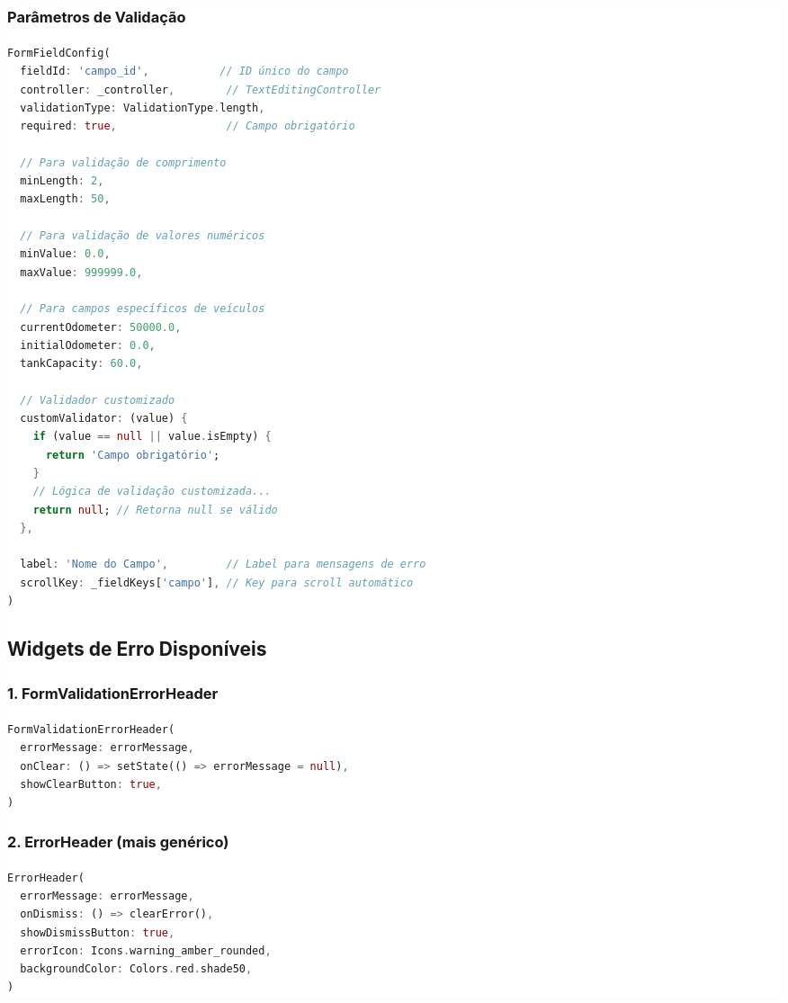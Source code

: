 ### Parâmetros de Validação

```dart
FormFieldConfig(
  fieldId: 'campo_id',           // ID único do campo
  controller: _controller,        // TextEditingController
  validationType: ValidationType.length,
  required: true,                 // Campo obrigatório

  // Para validação de comprimento
  minLength: 2,
  maxLength: 50,

  // Para validação de valores numéricos
  minValue: 0.0,
  maxValue: 999999.0,

  // Para campos específicos de veículos
  currentOdometer: 50000.0,
  initialOdometer: 0.0,
  tankCapacity: 60.0,

  // Validador customizado
  customValidator: (value) {
    if (value == null || value.isEmpty) {
      return 'Campo obrigatório';
    }
    // Lógica de validação customizada...
    return null; // Retorna null se válido
  },

  label: 'Nome do Campo',         // Label para mensagens de erro
  scrollKey: _fieldKeys['campo'], // Key para scroll automático
)
```

## Widgets de Erro Disponíveis

### 1. FormValidationErrorHeader
```dart
FormValidationErrorHeader(
  errorMessage: errorMessage,
  onClear: () => setState(() => errorMessage = null),
  showClearButton: true,
)
```

### 2. ErrorHeader (mais genérico)
```dart
ErrorHeader(
  errorMessage: errorMessage,
  onDismiss: () => clearError(),
  showDismissButton: true,
  errorIcon: Icons.warning_amber_rounded,
  backgroundColor: Colors.red.shade50,
)
```
